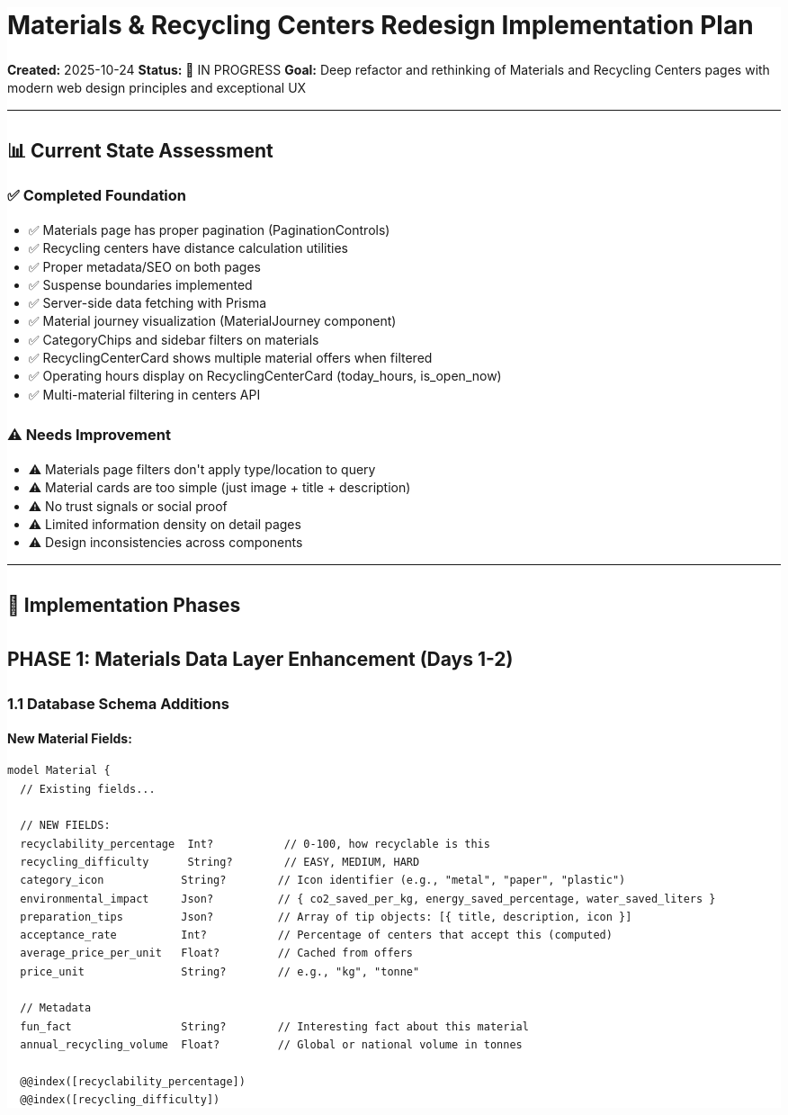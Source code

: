 # Materials & Recycling Centers Redesign Implementation Plan

**Created:** 2025-10-24
**Status:** 🚀 IN PROGRESS
**Goal:** Deep refactor and rethinking of Materials and Recycling Centers pages with modern web design principles and exceptional UX

---

## 📊 Current State Assessment

### ✅ Completed Foundation
- ✅ Materials page has proper pagination (PaginationControls)
- ✅ Recycling centers have distance calculation utilities
- ✅ Proper metadata/SEO on both pages
- ✅ Suspense boundaries implemented
- ✅ Server-side data fetching with Prisma
- ✅ Material journey visualization (MaterialJourney component)
- ✅ CategoryChips and sidebar filters on materials
- ✅ RecyclingCenterCard shows multiple material offers when filtered
- ✅ Operating hours display on RecyclingCenterCard (today_hours, is_open_now)
- ✅ Multi-material filtering in centers API

### ⚠️ Needs Improvement
- ⚠️ Materials page filters don't apply type/location to query
- ⚠️ Material cards are too simple (just image + title + description)
- ⚠️ No trust signals or social proof
- ⚠️ Limited information density on detail pages
- ⚠️ Design inconsistencies across components

---

## 🎯 Implementation Phases

## PHASE 1: Materials Data Layer Enhancement (Days 1-2)

### 1.1 Database Schema Additions

**New Material Fields:**
```prisma
model Material {
  // Existing fields...

  // NEW FIELDS:
  recyclability_percentage  Int?           // 0-100, how recyclable is this
  recycling_difficulty      String?        // EASY, MEDIUM, HARD
  category_icon            String?        // Icon identifier (e.g., "metal", "paper", "plastic")
  environmental_impact     Json?          // { co2_saved_per_kg, energy_saved_percentage, water_saved_liters }
  preparation_tips         Json?          // Array of tip objects: [{ title, description, icon }]
  acceptance_rate          Int?           // Percentage of centers that accept this (computed)
  average_price_per_unit   Float?         // Cached from offers
  price_unit               String?        // e.g., "kg", "tonne"

  // Metadata
  fun_fact                 String?        // Interesting fact about this material
  annual_recycling_volume  Float?         // Global or national volume in tonnes

  @@index([recyclability_percentage])
  @@index([recycling_difficulty])
```